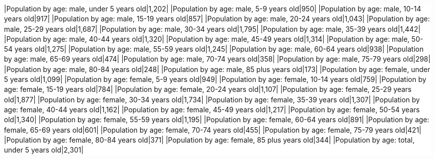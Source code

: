 |Population by age: male, under 5 years old|1,202|
|Population by age: male, 5-9 years old|950|
|Population by age: male, 10-14 years old|917|
|Population by age: male, 15-19 years old|857|
|Population by age: male, 20-24 years old|1,043|
|Population by age: male, 25-29 years old|1,687|
|Population by age: male, 30-34 years old|1,795|
|Population by age: male, 35-39 years old|1,442|
|Population by age: male, 40-44 years old|1,320|
|Population by age: male, 45-49 years old|1,314|
|Population by age: male, 50-54 years old|1,275|
|Population by age: male, 55-59 years old|1,245|
|Population by age: male, 60-64 years old|938|
|Population by age: male, 65-69 years old|474|
|Population by age: male, 70-74 years old|358|
|Population by age: male, 75-79 years old|298|
|Population by age: male, 80-84 years old|248|
|Population by age: male, 85 plus years old|173|
|Population by age: female, under 5 years old|1,099|
|Population by age: female, 5-9 years old|949|
|Population by age: female, 10-14 years old|759|
|Population by age: female, 15-19 years old|784|
|Population by age: female, 20-24 years old|1,107|
|Population by age: female, 25-29 years old|1,877|
|Population by age: female, 30-34 years old|1,734|
|Population by age: female, 35-39 years old|1,307|
|Population by age: female, 40-44 years old|1,162|
|Population by age: female, 45-49 years old|1,217|
|Population by age: female, 50-54 years old|1,340|
|Population by age: female, 55-59 years old|1,195|
|Population by age: female, 60-64 years old|891|
|Population by age: female, 65-69 years old|601|
|Population by age: female, 70-74 years old|455|
|Population by age: female, 75-79 years old|421|
|Population by age: female, 80-84 years old|371|
|Population by age: female, 85 plus years old|344|
|Population by age: total, under 5 years old|2,301|